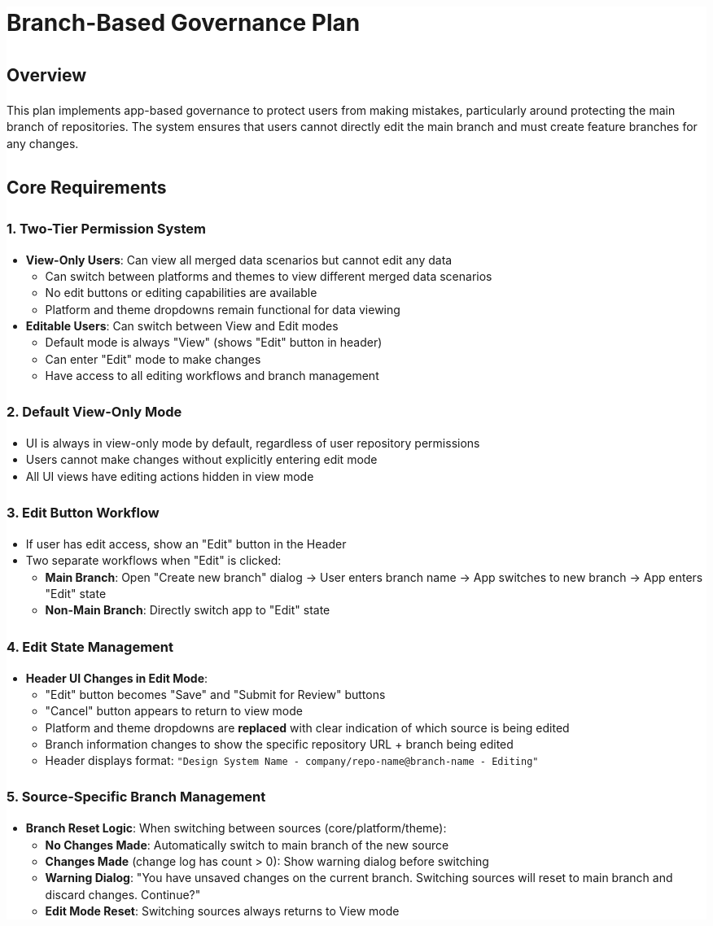 # Branch-Based Governance Plan

## Overview

This plan implements app-based governance to protect users from making mistakes, particularly around protecting the main branch of repositories. The system ensures that users cannot directly edit the main branch and must create feature branches for any changes.

## Core Requirements

### 1. Two-Tier Permission System
- **View-Only Users**: Can view all merged data scenarios but cannot edit any data
  - Can switch between platforms and themes to view different merged data scenarios
  - No edit buttons or editing capabilities are available
  - Platform and theme dropdowns remain functional for data viewing
- **Editable Users**: Can switch between View and Edit modes
  - Default mode is always "View" (shows "Edit" button in header)
  - Can enter "Edit" mode to make changes
  - Have access to all editing workflows and branch management

### 2. Default View-Only Mode
- UI is always in view-only mode by default, regardless of user repository permissions
- Users cannot make changes without explicitly entering edit mode
- All UI views have editing actions hidden in view mode

### 3. Edit Button Workflow
- If user has edit access, show an "Edit" button in the Header
- Two separate workflows when "Edit" is clicked:
  - **Main Branch**: Open "Create new branch" dialog → User enters branch name → App switches to new branch → App enters "Edit" state
  - **Non-Main Branch**: Directly switch app to "Edit" state

### 4. Edit State Management
- **Header UI Changes in Edit Mode**:
  - "Edit" button becomes "Save" and "Submit for Review" buttons
  - "Cancel" button appears to return to view mode
  - Platform and theme dropdowns are **replaced** with clear indication of which source is being edited
  - Branch information changes to show the specific repository URL + branch being edited
  - Header displays format: `"Design System Name - company/repo-name@branch-name - Editing"`

### 5. Source-Specific Branch Management
- **Branch Reset Logic**: When switching between sources (core/platform/theme):
  - **No Changes Made**: Automatically switch to main branch of the new source
  - **Changes Made** (change log has count > 0): Show warning dialog before switching
  - **Warning Dialog**: "You have unsaved changes on the current branch. Switching sources will reset to main branch and discard changes. Continue?"
  - **Edit Mode Reset**: Switching sources always returns to View mode
